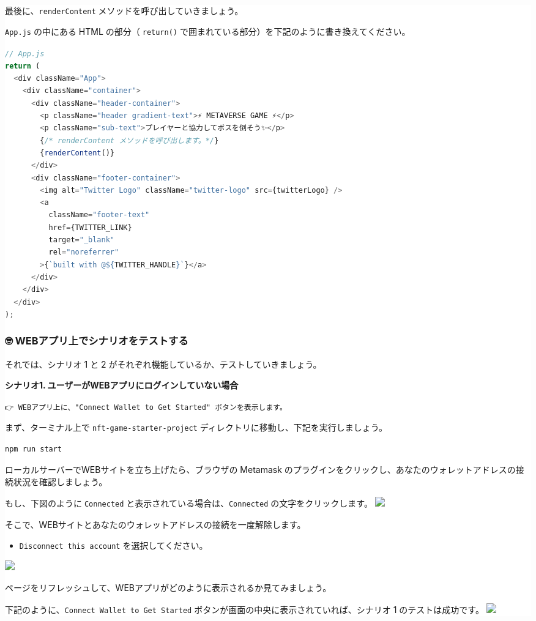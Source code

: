 最後に、`renderContent` メソッドを呼び出していきましょう。

`App.js` の中にある HTML の部分（ `return()` で囲まれている部分）を下記のように書き換えてください。

```javascript
// App.js
return (
  <div className="App">
    <div className="container">
      <div className="header-container">
      	<p className="header gradient-text">⚡️ METAVERSE GAME ⚡️</p>
        <p className="sub-text">プレイヤーと協力してボスを倒そう✨</p>
        {/* renderContent メソッドを呼び出します。*/}
        {renderContent()}
      </div>
      <div className="footer-container">
        <img alt="Twitter Logo" className="twitter-logo" src={twitterLogo} />
        <a
          className="footer-text"
          href={TWITTER_LINK}
          target="_blank"
          rel="noreferrer"
        >{`built with @${TWITTER_HANDLE}`}</a>
      </div>
    </div>
  </div>
);
```
### 🤓 WEBアプリ上でシナリオをテストする

それでは、シナリオ 1 と 2 がそれぞれ機能しているか、テストしていきましょう。

**シナリオ1. ユーザーがWEBアプリにログインしていない場合**

	👉 WEBアプリ上に、"Connect Wallet to Get Started" ボタンを表示します。


まず、ターミナル上で `nft-game-starter-project` ディレクトリに移動し、下記を実行しましょう。

```bash
npm run start
```

ローカルサーバーでWEBサイトを立ち上げたら、ブラウザの Metamask のプラグインをクリックし、あなたのウォレットアドレスの接続状況を確認しましょう。

もし、下図のように `Connected` と表示されている場合は、`Connected` の文字をクリックします。
![](/public/images/3-ETH-NFT-game3/section-3/3_3_1.png)

そこで、WEBサイトとあなたのウォレットアドレスの接続を一度解除します。

- `Disconnect this account` を選択してください。

![](/public/images/3-ETH-NFT-game3/section-3/3_3_2.png)

ページをリフレッシュして、WEBアプリがどのように表示されるか見てみましょう。

下記のように、`Connect Wallet to Get Started` ボタンが画面の中央に表示されていれば、シナリオ 1 のテストは成功です。
![](/public/images/3-ETH-NFT-game3/section-3/3_3_3.png)

